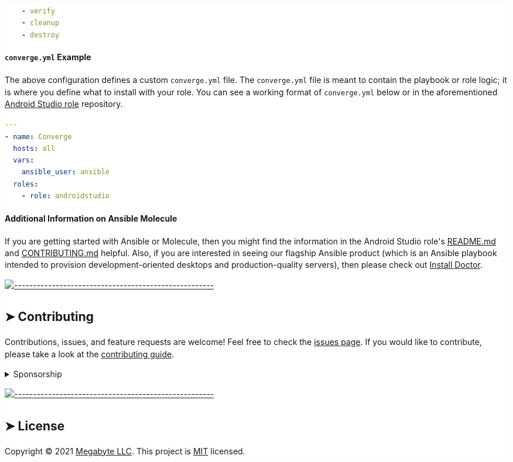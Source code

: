 ```yaml
    - verify
    - cleanup
    - destroy
```

#### `converge.yml` Example

The above configuration defines a custom `converge.yml` file. The `converge.yml` file is meant to contain the playbook or role logic; it is where you define what to install with your role. You can see a working format of `converge.yml` below or in the aforementioned [Android Studio role](https://gitlab.com/megabyte-labs/ansible-roles/androidstudio) repository.

```yaml
---
- name: Converge
  hosts: all
  vars:
    ansible_user: ansible
  roles:
    - role: androidstudio
```

#### Additional Information on Ansible Molecule

If you are getting started with Ansible or Molecule, then you might find the information in the Android Studio role's [README.md](https://gitlab.com/megabyte-labs/ansible-roles/androidstudio/-/blob/master/README.md) and [CONTRIBUTING.md](https://gitlab.com/megabyte-labs/ansible-roles/androidstudio/-/blob/master/CONTRIBUTING.md) helpful. Also, if you are interested in seeing our flagship Ansible product (which is an Ansible playbook intended to provision development-oriented desktops and production-quality servers), then please check out [Install Doctor](https://gitlab.com/ProfessorManhattan/Playbooks).

[![-----------------------------------------------------](https://raw.githubusercontent.com/andreasbm/readme/master/assets/lines/aqua.png)](#contributing)

## ➤ Contributing

Contributions, issues, and feature requests are welcome! Feel free to check the [issues page](https://gitlab.com/megabyte-labs/dockerfile/ansible-molecule/debian-9/-/issues). If you would like to contribute, please take a look at the [contributing guide](https://gitlab.com/megabyte-labs/dockerfile/ansible-molecule/debian-9/-/blob/master/CONTRIBUTING.md).

<details><summary>Sponsorship</summary></details>

[![-----------------------------------------------------](https://raw.githubusercontent.com/andreasbm/readme/master/assets/lines/aqua.png)](#license)

## ➤ License

Copyright © 2021 [Megabyte LLC](https://megabyte.space). This project is [MIT](https://gitlab.com/megabyte-labs/dockerfile/ansible-molecule/debian-9/-/raw/master/LICENSE) licensed.